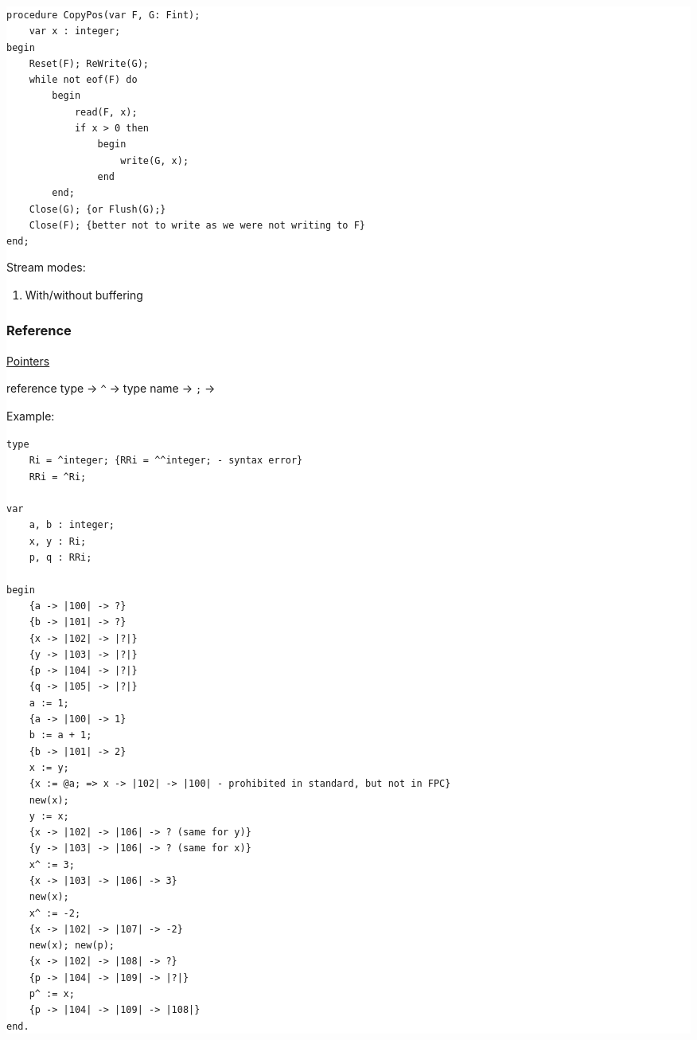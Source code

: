 ```
procedure CopyPos(var F, G: Fint);
	var x : integer;
begin
	Reset(F); ReWrite(G);
	while not eof(F) do
		begin
			read(F, x);
			if x > 0 then
				begin
					write(G, x);
				end
		end;
	Close(G); {or Flush(G);}
	Close(F); {better not to write as we were not writing to F}
end;
```
Stream modes:
1. With/without buffering

### Reference

[Pointers](https://www.freepascal.org/docs-html/ref/refse15.html#x42-620003.4)

reference type -> `^` -> type name -> `;` ->

Example:

```
type
	Ri = ^integer; {RRi = ^^integer; - syntax error}
	RRi = ^Ri;

var
	a, b : integer;
	x, y : Ri;
	p, q : RRi;

begin
	{a -> |100| -> ?}
	{b -> |101| -> ?}
	{x -> |102| -> |?|}
	{y -> |103| -> |?|}
	{p -> |104| -> |?|}
	{q -> |105| -> |?|}
	a := 1;
	{a -> |100| -> 1}
	b := a + 1;
	{b -> |101| -> 2}
	x := y;
	{x := @a; => x -> |102| -> |100| - prohibited in standard, but not in FPC}
	new(x);
	y := x;
	{x -> |102| -> |106| -> ? (same for y)}
	{y -> |103| -> |106| -> ? (same for x)}
	x^ := 3;
	{x -> |103| -> |106| -> 3}
	new(x);
	x^ := -2;
	{x -> |102| -> |107| -> -2}
	new(x); new(p);
	{x -> |102| -> |108| -> ?}
	{p -> |104| -> |109| -> |?|}
	p^ := x;
	{p -> |104| -> |109| -> |108|}
end.
```